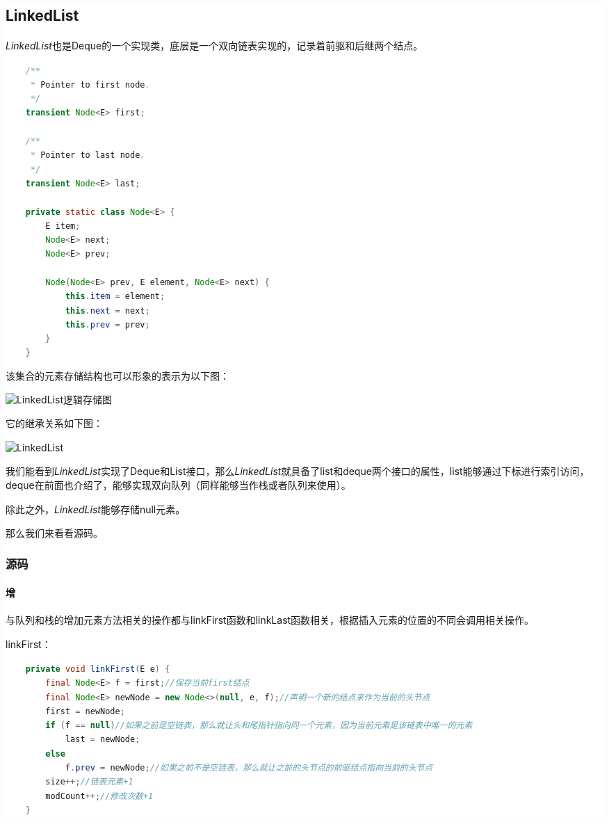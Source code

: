 ## LinkedList

*LinkedList*也是Deque的一个实现类，底层是一个双向链表实现的，记录着前驱和后继两个结点。

```java
    /**
     * Pointer to first node.
     */
    transient Node<E> first;

    /**
     * Pointer to last node.
     */
    transient Node<E> last;

    private static class Node<E> {
        E item;
        Node<E> next;
        Node<E> prev;

        Node(Node<E> prev, E element, Node<E> next) {
            this.item = element;
            this.next = next;
            this.prev = prev;
        }
    }
```

该集合的元素存储结构也可以形象的表示为以下图：

![LinkedList逻辑存储图](http://cdn.lehanbal.top/LinkedList%E9%80%BB%E8%BE%91%E5%AD%98%E5%82%A8%E5%9B%BE.png)

它的继承关系如下图：

![LinkedList](http://cdn.lehanbal.top/LinkedList.png)

我们能看到*LinkedList*实现了Deque和List接口，那么*LinkedList*就具备了list和deque两个接口的属性，list能够通过下标进行索引访问，deque在前面也介绍了，能够实现双向队列（同样能够当作栈或者队列来使用）。

除此之外，*LinkedList*能够存储null元素。

那么我们来看看源码。

### 源码

#### 增

与队列和栈的增加元素方法相关的操作都与linkFirst函数和linkLast函数相关，根据插入元素的位置的不同会调用相关操作。

linkFirst：

```java
    private void linkFirst(E e) {
        final Node<E> f = first;//保存当前first结点
        final Node<E> newNode = new Node<>(null, e, f);//声明一个新的结点来作为当前的头节点
        first = newNode;
        if (f == null)//如果之前是空链表，那么就让头和尾指针指向同一个元素，因为当前元素是该链表中唯一的元素
            last = newNode;
        else
            f.prev = newNode;//如果之前不是空链表，那么就让之前的头节点的前驱结点指向当前的头节点
        size++;//链表元素+1
        modCount++;//修改次数+1
    }
```
